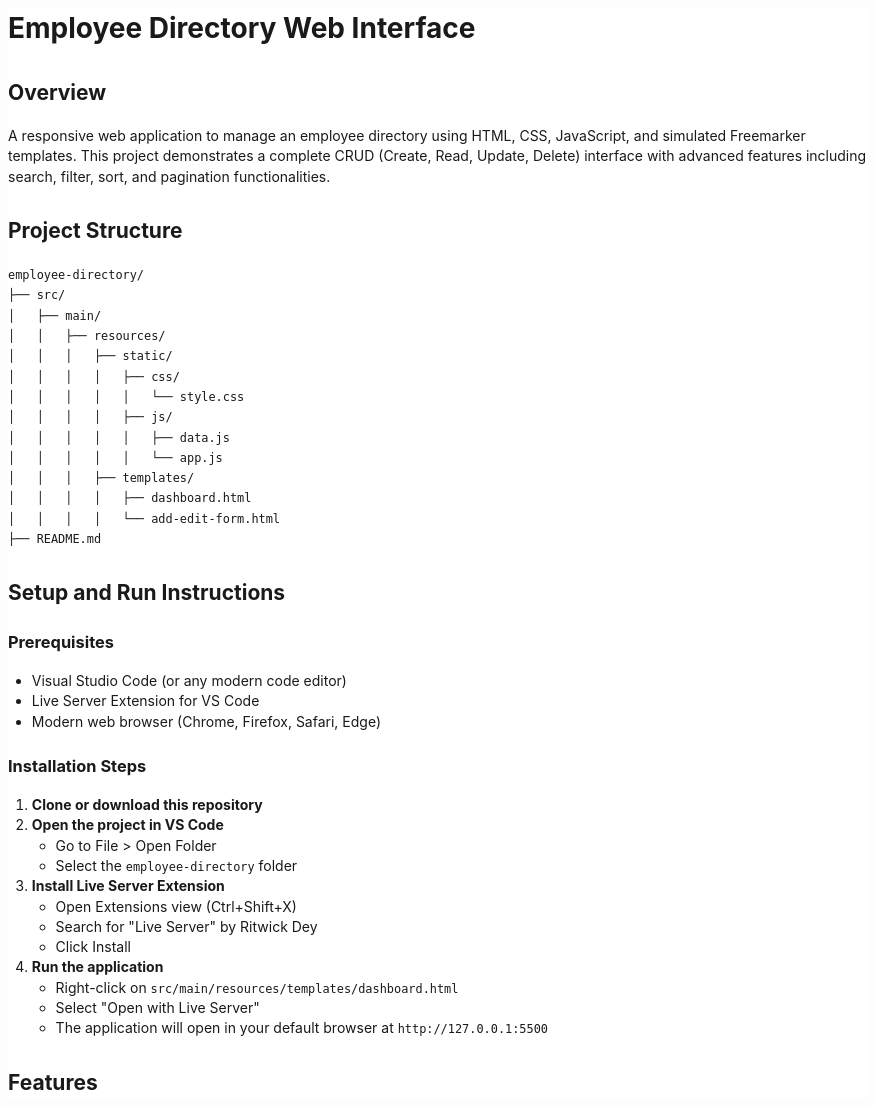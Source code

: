 # Employee Directory Web Interface

## Overview
A responsive web application to manage an employee directory using HTML, CSS, JavaScript, and simulated Freemarker templates. This project demonstrates a complete CRUD (Create, Read, Update, Delete) interface with advanced features including search, filter, sort, and pagination functionalities.

## Project Structure
```
employee-directory/
├── src/
│   ├── main/
│   │   ├── resources/
│   │   │   ├── static/
│   │   │   │   ├── css/
│   │   │   │   │   └── style.css
│   │   │   │   ├── js/
│   │   │   │   │   ├── data.js
│   │   │   │   │   └── app.js
│   │   │   ├── templates/
│   │   │   │   ├── dashboard.html
│   │   │   │   └── add-edit-form.html
├── README.md
```

## Setup and Run Instructions

### Prerequisites
- Visual Studio Code (or any modern code editor)
- Live Server Extension for VS Code
- Modern web browser (Chrome, Firefox, Safari, Edge)

### Installation Steps
1. **Clone or download this repository**
2. **Open the project in VS Code**
   - Go to File > Open Folder
   - Select the `employee-directory` folder
3. **Install Live Server Extension**
   - Open Extensions view (Ctrl+Shift+X)
   - Search for "Live Server" by Ritwick Dey
   - Click Install
4. **Run the application**
   - Right-click on `src/main/resources/templates/dashboard.html`
   - Select "Open with Live Server"
   - The application will open in your default browser at `http://127.0.0.1:5500`

## Features
